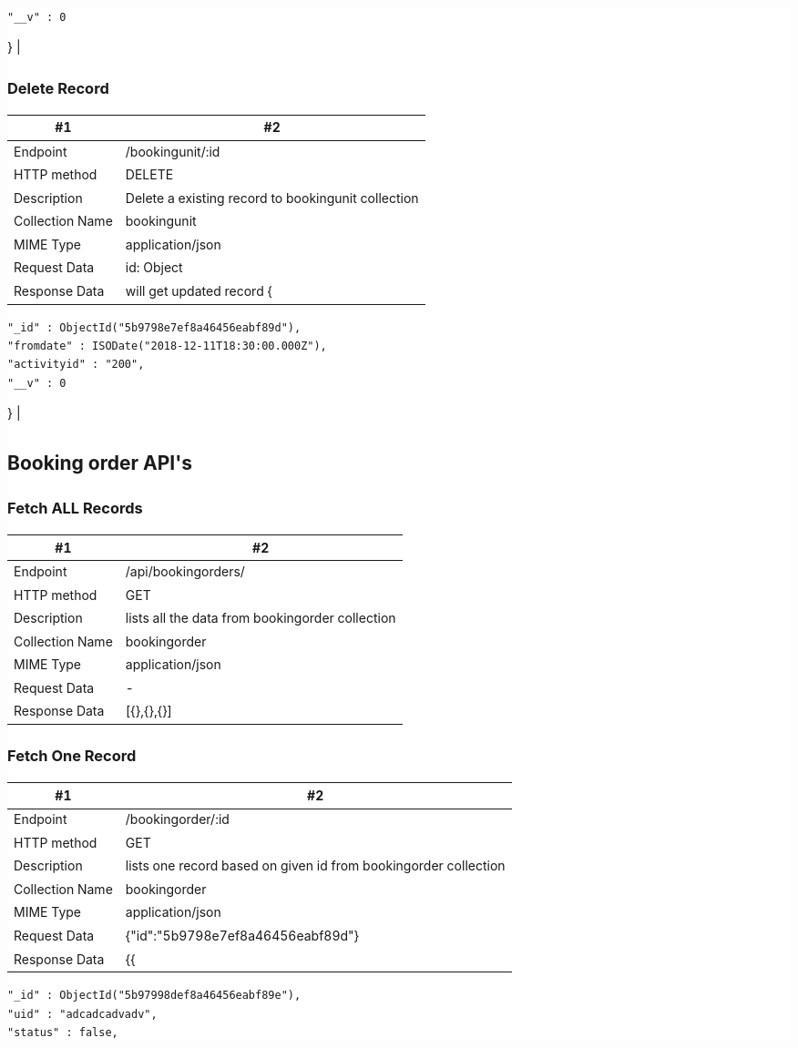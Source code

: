     "__v" : 0
} |
 

 ### Delete Record

| #1  | #2  |
|---|---|
| Endpoint  |  /bookingunit/:id |
| HTTP method  | DELETE  |
| Description  | Delete a existing record to bookingunit collection   |
|  Collection Name  |  bookingunit |
|  MIME Type |  application/json  |
|  Request Data | id: Object |
| Response Data | will get updated record {
    "_id" : ObjectId("5b9798e7ef8a46456eabf89d"),
    "fromdate" : ISODate("2018-12-11T18:30:00.000Z"),
    "activityid" : "200",
    "__v" : 0
} |


## Booking order API's

### Fetch ALL Records

| #1  | #2  |
|---|---|
| Endpoint  |  /api/bookingorders/ |
| HTTP method  | GET  |
| Description  | lists all the data from bookingorder collection   |
|  Collection Name  |  bookingorder |
|  MIME Type |  application/json  |
|  Request Data | - |
| Response Data | [{},{},{}] |

### Fetch One Record

| #1  | #2  |
|---|---|
| Endpoint  |  /bookingorder/:id |
| HTTP method  | GET  |
| Description  | lists one record based on given id from bookingorder collection   |
|  Collection Name  |  bookingorder |
|  MIME Type |  application/json  |
|  Request Data | {"id":"5b9798e7ef8a46456eabf89d"} |
| Response Data | {{
    "_id" : ObjectId("5b97998def8a46456eabf89e"),
    "uid" : "adcadcadvadv",
    "status" : false,